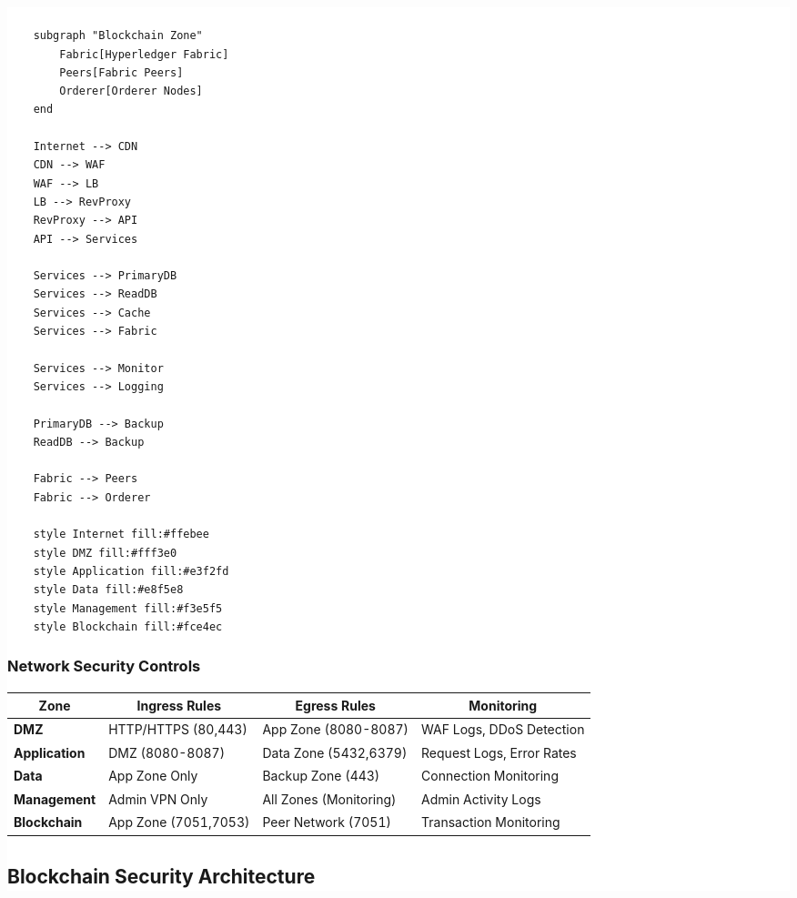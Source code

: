```mermaid
    
    subgraph "Blockchain Zone"
        Fabric[Hyperledger Fabric]
        Peers[Fabric Peers]
        Orderer[Orderer Nodes]
    end
    
    Internet --> CDN
    CDN --> WAF
    WAF --> LB
    LB --> RevProxy
    RevProxy --> API
    API --> Services
    
    Services --> PrimaryDB
    Services --> ReadDB
    Services --> Cache
    Services --> Fabric
    
    Services --> Monitor
    Services --> Logging
    
    PrimaryDB --> Backup
    ReadDB --> Backup
    
    Fabric --> Peers
    Fabric --> Orderer
    
    style Internet fill:#ffebee
    style DMZ fill:#fff3e0
    style Application fill:#e3f2fd
    style Data fill:#e8f5e8
    style Management fill:#f3e5f5
    style Blockchain fill:#fce4ec
```

### Network Security Controls

| Zone | Ingress Rules | Egress Rules | Monitoring |
|------|--------------|--------------|------------|
| **DMZ** | HTTP/HTTPS (80,443) | App Zone (8080-8087) | WAF Logs, DDoS Detection |
| **Application** | DMZ (8080-8087) | Data Zone (5432,6379) | Request Logs, Error Rates |
| **Data** | App Zone Only | Backup Zone (443) | Connection Monitoring |
| **Management** | Admin VPN Only | All Zones (Monitoring) | Admin Activity Logs |
| **Blockchain** | App Zone (7051,7053) | Peer Network (7051) | Transaction Monitoring |

## Blockchain Security Architecture
